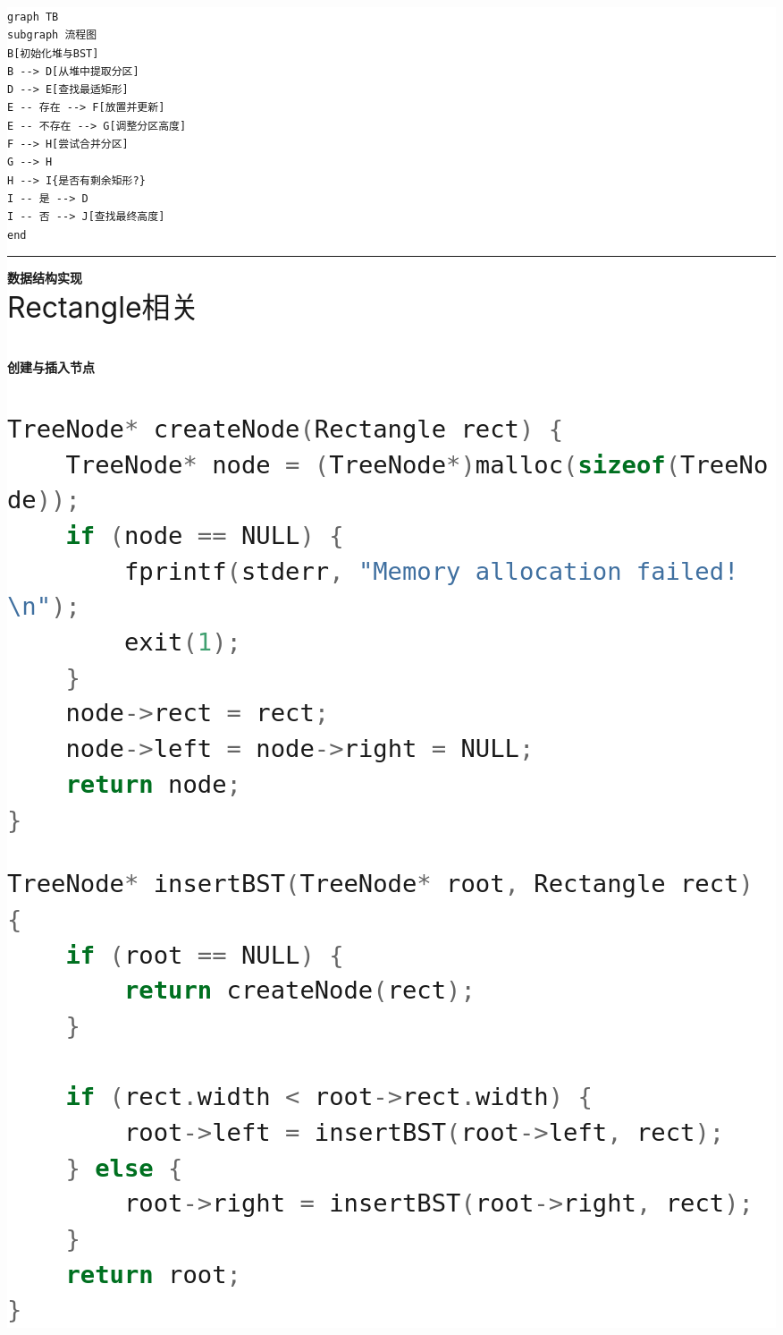 ```mermaid
graph TB
subgraph 流程图 
B[初始化堆与BST]
B --> D[从堆中提取分区]
D --> E[查找最适矩形]
E -- 存在 --> F[放置并更新]
E -- 不存在 --> G[调整分区高度]
F --> H[尝试合并分区]
G --> H
H --> I{是否有剩余矩形?}
I -- 是 --> D
I -- 否 --> J[查找最终高度]
end
```
</section>
</section>

---

<section>
<subsection>

**数据结构实现** <br>
<font size=6>Rectangle相关</font>
</section>
<section>

**创建与插入节点**
<font size=6>

```c
TreeNode* createNode(Rectangle rect) {
    TreeNode* node = (TreeNode*)malloc(sizeof(TreeNode));
    if (node == NULL) {
        fprintf(stderr, "Memory allocation failed!\n");
        exit(1);
    }
    node->rect = rect;
    node->left = node->right = NULL;
    return node;
}
```

```c
TreeNode* insertBST(TreeNode* root, Rectangle rect) {
    if (root == NULL) {
        return createNode(rect);
    }
    
    if (rect.width < root->rect.width) {
        root->left = insertBST(root->left, rect);
    } else {
        root->right = insertBST(root->right, rect);
    }
    return root;
}
```
</font>
<font size=5>
